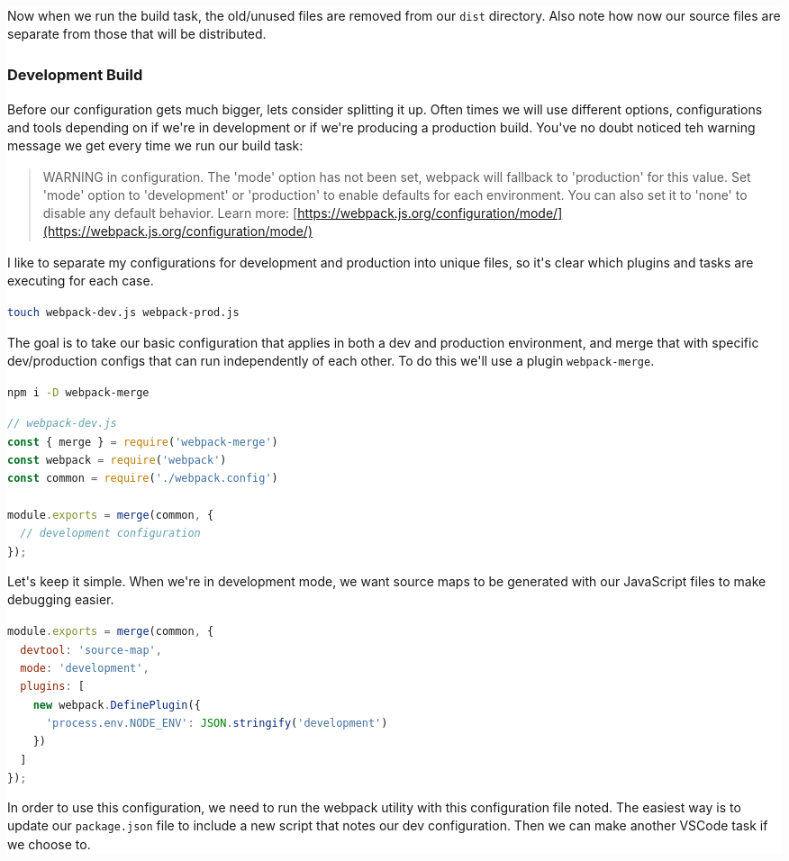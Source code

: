 Now when we run the build task, the old/unused files are removed from our `dist` directory. Also note how now our source files are separate from those that will be distributed.

### Development Build

Before our configuration gets much bigger, lets consider splitting it up. Often times we will use different options, configurations and tools depending on if we're in development or if we're producing a production build. You've no doubt noticed teh warning message we get every time we run our build task:

> WARNING in configuration. The 'mode' option has not been set, webpack will fallback to 'production' for this value. Set 'mode' option to 'development' or 'production' to enable defaults for each environment. You can also set it to 'none' to disable any default behavior. Learn more: [https://webpack.js.org/configuration/mode/](https://webpack.js.org/configuration/mode/)

I like to separate my configurations for development and production into unique files, so it's clear which plugins and tasks are executing for each case.

```bash
touch webpack-dev.js webpack-prod.js
```

The goal is to take our basic configuration that applies in both a dev and production environment, and merge that with specific dev/production configs that can run independently of each other. To do this we'll use a plugin `webpack-merge`.

```bash
npm i -D webpack-merge
```

```javascript
// webpack-dev.js
const { merge } = require('webpack-merge')
const webpack = require('webpack')
const common = require('./webpack.config')

module.exports = merge(common, {
  // development configuration
});
```

Let's keep it simple. When we're in development mode, we want source maps to be generated with our JavaScript files to make debugging easier.

```javascript
module.exports = merge(common, {
  devtool: 'source-map',
  mode: 'development',
  plugins: [
    new webpack.DefinePlugin({
      'process.env.NODE_ENV': JSON.stringify('development')
    })
  ]
});
```

In order to use this configuration, we need to run the webpack utility with this configuration file noted. The easiest way is to update our `package.json` file to include a new script that notes our dev configuration. Then we can make another VSCode task if we choose to.
